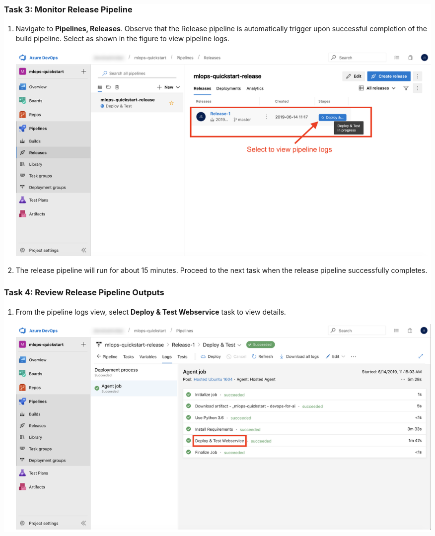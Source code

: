 ### Task 3: Monitor Release Pipeline

1. Navigate to **Pipelines, Releases**. Observe that the Release pipeline is automatically trigger upon successful completion of the build pipeline. Select as shown in the figure to view pipeline logs. 
    
   ![Release pipeline](media/48.png)
   
2. The release pipeline will run for about 15 minutes. Proceed to the next task when the release pipeline successfully completes.

### Task 4: Review Release Pipeline Outputs

1. From the pipeline logs view, select **Deploy & Test Webservice** task to view details.

    ![Release pipeline logs](media/50.png)
    